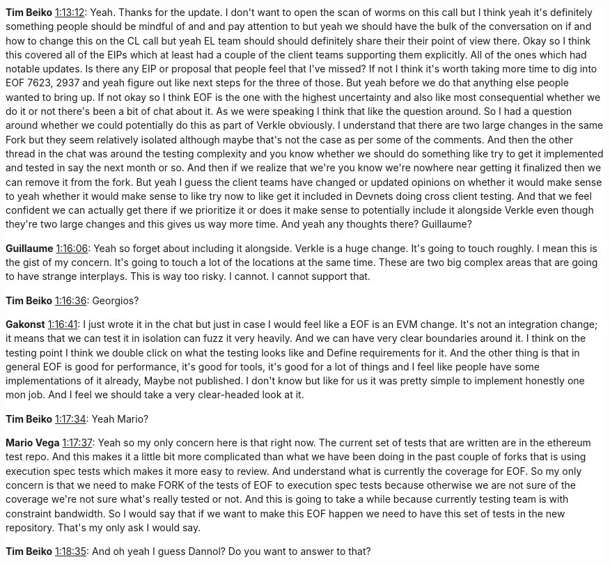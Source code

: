 **Tim Beiko** [1:13:12](https://www.youtube.com/watch?v=FWvi_z1_gB0&t=4392s): Yeah. Thanks  for the update. I don't want to open the scan of worms on this call but I think yeah it's definitely something people should be mindful of and and pay attention to but yeah we should have the bulk of the conversation on if and how to change this on the CL call but yeah EL team should should definitely share their their point of view there. Okay so I think this covered all of the EIPs which at least had a couple of the client teams supporting them explicitly. All of the ones which had notable updates. Is there any EIP or proposal that people feel that I've missed? If not I think it's worth taking more time to dig into EOF 7623, 2937 and yeah figure out like next steps for the three of those. But yeah before we do that anything else people wanted to bring up. If not okay so I think EOF is the one with the highest uncertainty and also like most consequential whether we do it or not there's been a bit of chat about it. As we were speaking I think that like the question around. So I had a question around whether we could potentially do this as part of Verkle obviously.  I understand that there are two large changes in the same Fork but they seem relatively isolated although maybe that's not the case as per some of the comments. And then the other thread in the chat was around the testing complexity and you know whether we should do something like try to get it implemented and tested in say the next month or so. And then if we realize that we're you know we're nowhere near getting it finalized then we can remove it from the fork. But yeah I guess the client teams have changed or updated opinions on whether it would make sense to yeah whether it would make sense to like try now to like get it included in Devnets doing cross client testing. And that we feel confident we can actually get there if we prioritize it or does it make sense to potentially include it alongside Verkle even though they're two large changes and this gives us way more time. And yeah any thoughts there? Guillaume?

**Guillaume** [1:16:06](https://www.youtube.com/watch?v=FWvi_z1_gB0&t=4566s): Yeah so forget about including it alongside. Verkle is a huge change. It's going to touch roughly. I mean this is the gist of my concern. It's going to touch a lot of the locations at the same time. These are two big complex areas that are going to have strange interplays. This is way too risky. I cannot. I cannot support that.

**Tim Beiko** [1:16:36](https://www.youtube.com/watch?v=FWvi_z1_gB0&t=4596s ):  Georgios?

**Gakonst** [1:16:41](https://www.youtube.com/watch?v=FWvi_z1_gB0&t=4601s ): I just wrote it in the chat but just in case I would feel like a EOF is an EVM change. It's not an integration change; it means that we can test it in isolation can fuzz it very heavily. And we can have very clear boundaries around it. I think on the testing point I think we double click on what the testing looks like and Define requirements for it. And the other thing is that in general EOF is good for performance, it's good for tools, it's good for a lot of things and I feel like people have some implementations of it already, Maybe not published. I don't know but like for us it was pretty simple to implement honestly one mon job. And I feel we should take a very clear-headed look at it.

 **Tim Beiko** [1:17:34](https://www.youtube.com/watch?v=FWvi_z1_gB0&t=4654s ): Yeah Mario? 

**Mario Vega** [1:17:37](https://www.youtube.com/watch?v=FWvi_z1_gB0&t=4657s ): Yeah so my only concern here is that right now. The current set of tests that are written are in the ethereum test repo. And this makes it a little bit more complicated than what we have been doing in the past couple of forks that is using execution spec tests which makes it more easy to review. And understand what is currently the coverage for EOF. So my only concern is that we need to make FORK of the tests of EOF to execution spec tests because otherwise we are not sure of the coverage we're not sure what's really tested or not. And this is going to take a while because currently testing team is with constraint bandwidth. So I would say that if we want to make this EOF happen we need to have this set of tests in the new repository. That's my only ask I would say. 

**Tim Beiko** [1:18:35](https://www.youtube.com/watch?v=FWvi_z1_gB0&t=4715s): And oh yeah I guess Dannol? Do you want to answer to that?
